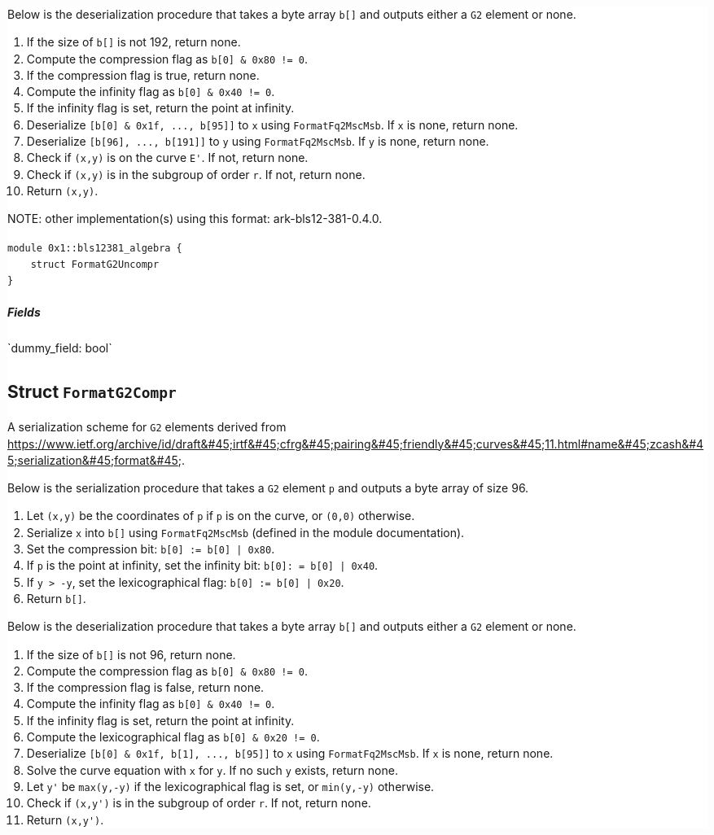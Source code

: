 Below is the deserialization procedure that takes a byte array `b[]` and outputs either a `G2` element or none.
1. If the size of `b[]` is not 192, return none.
1. Compute the compression flag as `b[0] & 0x80 != 0`.
1. If the compression flag is true, return none.
1. Compute the infinity flag as `b[0] & 0x40 != 0`.
1. If the infinity flag is set, return the point at infinity.
1. Deserialize `[b[0] & 0x1f, ..., b[95]]` to `x` using `FormatFq2MscMsb`. If `x` is none, return none.
1. Deserialize `[b[96], ..., b[191]]` to `y` using `FormatFq2MscMsb`. If `y` is none, return none.
1. Check if `(x,y)` is on the curve `E'`. If not, return none.
1. Check if `(x,y)` is in the subgroup of order `r`. If not, return none.
1. Return `(x,y)`.

NOTE: other implementation(s) using this format: ark&#45;bls12&#45;381&#45;0.4.0.


```move
module 0x1::bls12381_algebra {
    struct FormatG2Uncompr
}
```


##### Fields


<dl>
<dt>
`dummy_field: bool`
</dt>
<dd>

</dd>
</dl>


<a id="0x1_bls12381_algebra_FormatG2Compr"></a>

## Struct `FormatG2Compr`

A serialization scheme for `G2` elements derived from
https://www.ietf.org/archive/id/draft&#45;irtf&#45;cfrg&#45;pairing&#45;friendly&#45;curves&#45;11.html#name&#45;zcash&#45;serialization&#45;format&#45;.

Below is the serialization procedure that takes a `G2` element `p` and outputs a byte array of size 96.
1. Let `(x,y)` be the coordinates of `p` if `p` is on the curve, or `(0,0)` otherwise.
1. Serialize `x` into `b[]` using `FormatFq2MscMsb` (defined in the module documentation).
1. Set the compression bit: `b[0] := b[0] | 0x80`.
1. If `p` is the point at infinity, set the infinity bit: `b[0]: = b[0] | 0x40`.
1. If `y > -y`, set the lexicographical flag: `b[0] := b[0] | 0x20`.
1. Return `b[]`.

Below is the deserialization procedure that takes a byte array `b[]` and outputs either a `G2` element or none.
1. If the size of `b[]` is not 96, return none.
1. Compute the compression flag as `b[0] & 0x80 != 0`.
1. If the compression flag is false, return none.
1. Compute the infinity flag as `b[0] & 0x40 != 0`.
1. If the infinity flag is set, return the point at infinity.
1. Compute the lexicographical flag as `b[0] & 0x20 != 0`.
1. Deserialize `[b[0] & 0x1f, b[1], ..., b[95]]` to `x` using `FormatFq2MscMsb`. If `x` is none, return none.
1. Solve the curve equation with `x` for `y`. If no such `y` exists, return none.
1. Let `y'` be `max(y,-y)` if the lexicographical flag is set, or `min(y,-y)` otherwise.
1. Check if `(x,y')` is in the subgroup of order `r`. If not, return none.
1. Return `(x,y')`.
